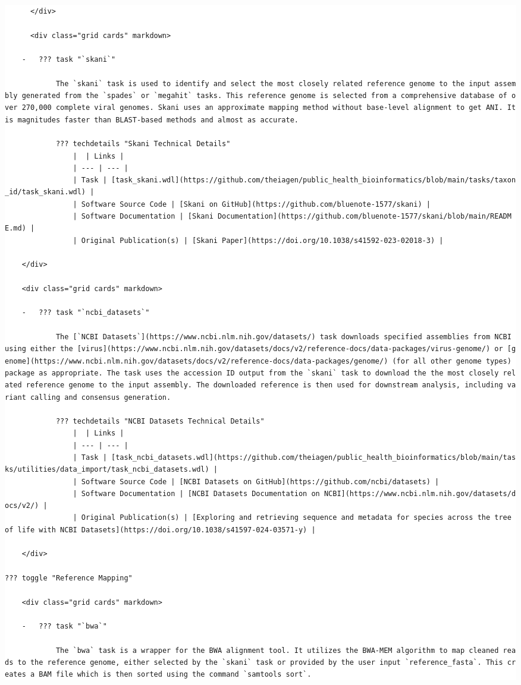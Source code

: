           </div>

          <div class="grid cards" markdown>

        -   ??? task "`skani`"

                The `skani` task is used to identify and select the most closely related reference genome to the input assembly generated from the `spades` or `megahit` tasks. This reference genome is selected from a comprehensive database of over 270,000 complete viral genomes. Skani uses an approximate mapping method without base-level alignment to get ANI. It is magnitudes faster than BLAST-based methods and almost as accurate.

                ??? techdetails "Skani Technical Details"
                    |  | Links |
                    | --- | --- |
                    | Task | [task_skani.wdl](https://github.com/theiagen/public_health_bioinformatics/blob/main/tasks/taxon_id/task_skani.wdl) |
                    | Software Source Code | [Skani on GitHub](https://github.com/bluenote-1577/skani) |
                    | Software Documentation | [Skani Documentation](https://github.com/bluenote-1577/skani/blob/main/README.md) |
                    | Original Publication(s) | [Skani Paper](https://doi.org/10.1038/s41592-023-02018-3) |

        </div>

        <div class="grid cards" markdown>

        -   ??? task "`ncbi_datasets`"

                The [`NCBI Datasets`](https://www.ncbi.nlm.nih.gov/datasets/) task downloads specified assemblies from NCBI using either the [virus](https://www.ncbi.nlm.nih.gov/datasets/docs/v2/reference-docs/data-packages/virus-genome/) or [genome](https://www.ncbi.nlm.nih.gov/datasets/docs/v2/reference-docs/data-packages/genome/) (for all other genome types) package as appropriate. The task uses the accession ID output from the `skani` task to download the the most closely related reference genome to the input assembly. The downloaded reference is then used for downstream analysis, including variant calling and consensus generation.

                ??? techdetails "NCBI Datasets Technical Details"
                    |  | Links |
                    | --- | --- |
                    | Task | [task_ncbi_datasets.wdl](https://github.com/theiagen/public_health_bioinformatics/blob/main/tasks/utilities/data_import/task_ncbi_datasets.wdl) |
                    | Software Source Code | [NCBI Datasets on GitHub](https://github.com/ncbi/datasets) |
                    | Software Documentation | [NCBI Datasets Documentation on NCBI](https://www.ncbi.nlm.nih.gov/datasets/docs/v2/) |
                    | Original Publication(s) | [Exploring and retrieving sequence and metadata for species across the tree of life with NCBI Datasets](https://doi.org/10.1038/s41597-024-03571-y) |

        </div>

    ??? toggle "Reference Mapping"

        <div class="grid cards" markdown>

        -   ??? task "`bwa`"

                The `bwa` task is a wrapper for the BWA alignment tool. It utilizes the BWA-MEM algorithm to map cleaned reads to the reference genome, either selected by the `skani` task or provided by the user input `reference_fasta`. This creates a BAM file which is then sorted using the command `samtools sort`.
